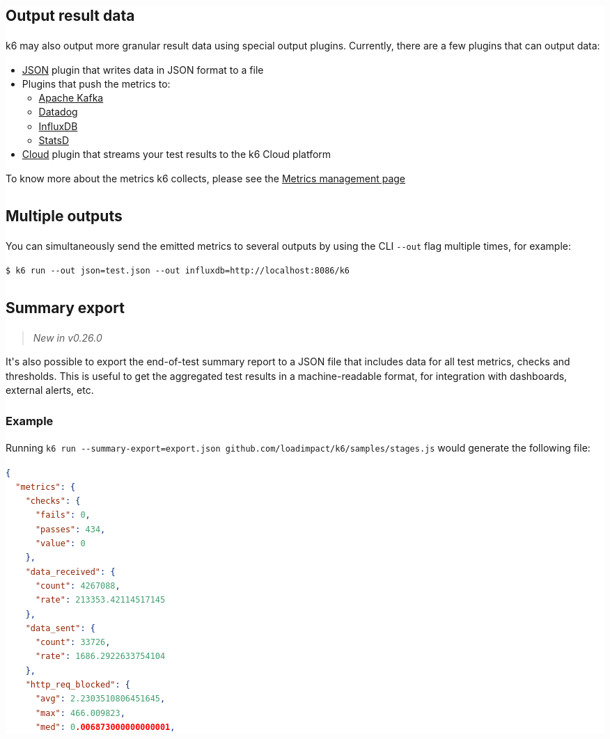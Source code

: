 ## Output result data

k6 may also output more granular result data using special output plugins. Currently, there are a few plugins that can output data:

- [JSON](/getting-started/results-output/json) plugin that writes data in JSON format to a file
- Plugins that push the metrics to:
  - [Apache Kafka](/getting-started/results-output/apache-kafka)
  - [Datadog](/getting-started/results-output/datadog)
  - [InfluxDB](/getting-started/results-output/influxdb)
  - [StatsD](/getting-started/results-output/statsd)
- [Cloud](/getting-started/results-output/cloud) plugin that streams your test results to the k6 Cloud platform

To know more about the metrics k6 collects, please see the [Metrics management page](/docs/using-k6/metrics)

## Multiple outputs

You can simultaneously send the emitted metrics to several outputs by using the CLI `--out` flag multiple times, for example:

<div class="code-group" data-props='{"labels": ["Multiple Outputs"]}'>

```shell
$ k6 run --out json=test.json --out influxdb=http://localhost:8086/k6
```

</div>

## Summary export

> _New in v0.26.0_

It's also possible to export the end-of-test summary report to a JSON
file that includes data for all test metrics, checks and thresholds.
This is useful to get the aggregated test results in a
machine-readable format, for integration with dashboards, external
alerts, etc.

### Example

Running `k6 run --summary-export=export.json github.com/loadimpact/k6/samples/stages.js`
would generate the following file:

<div class="code-group" data-props='{"labels": [ "export.json" ] }'>

```json
{
  "metrics": {
    "checks": {
      "fails": 0,
      "passes": 434,
      "value": 0
    },
    "data_received": {
      "count": 4267088,
      "rate": 213353.42114517145
    },
    "data_sent": {
      "count": 33726,
      "rate": 1686.2922633754104
    },
    "http_req_blocked": {
      "avg": 2.2303510806451645,
      "max": 466.009823,
      "med": 0.006873000000000001,
```